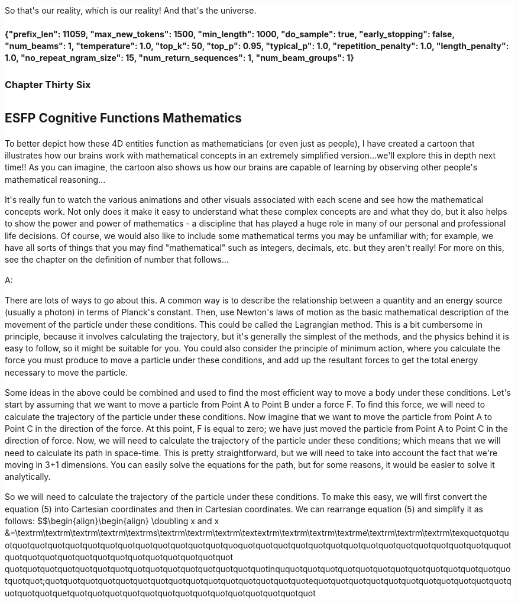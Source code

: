 So that's our reality, which is our reality! And that's the universe.


#### {"prefix_len": 11059, "max_new_tokens": 1500, "min_length": 1000, "do_sample": true, "early_stopping": false, "num_beams": 1, "temperature": 1.0, "top_k": 50, "top_p": 0.95, "typical_p": 1.0, "repetition_penalty": 1.0, "length_penalty": 1.0, "no_repeat_ngram_size": 15, "num_return_sequences": 1, "num_beam_groups": 1}
### Chapter Thirty Six
## ESFP Cognitive Functions Mathematics

To better depict how these 4D entities function as mathematicians (or even just as people), I have created a cartoon that illustrates how our brains work with mathematical concepts in an extremely simplified version...we'll explore this in depth next time!! As you can imagine, the cartoon also shows us how our brains are capable of learning by observing other people's mathematical reasoning...

It's really fun to watch the various animations and other visuals associated with each scene and see how the mathematical concepts work. Not only does it make it easy to understand what these complex concepts are and what they do, but it also helps to show the power and power of mathematics - a discipline that has played a huge role in many of our personal and professional life decisions. Of course, we would also like to include some mathematical terms you may be unfamiliar with; for example, we have all sorts of things that you may find "mathematical" such as integers, decimals, etc. but they aren't really! For more on this, see the chapter on the definition of number that follows...

A:

There are lots of ways to go about this. A common way is to describe the relationship between a quantity and an energy source (usually a photon) in terms of Planck's constant. Then, use Newton's laws of motion as the basic mathematical description of the movement of the particle under these conditions. This could be called the Lagrangian method. This is a bit cumbersome in principle, because it involves calculating the trajectory, but it's generally the simplest of the methods, and the physics behind it is easy to follow, so it might be suitable for you. You could also consider the principle of minimum action, where you calculate the force you must produce to move a particle under these conditions, and add up the resultant forces to get the total energy necessary to move the particle.

Some ideas in the above could be combined and used to find the most efficient way to move a body under these conditions.
Let's start by assuming that we want to move a particle from Point A to Point B under a force F. To find this force, we will need to calculate the trajectory of the particle under these conditions. Now imagine that we want to move the particle from Point A to Point C in the direction of the force. At this point, F is equal to zero; we have just moved the particle from Point A to Point C in the direction of force. Now, we will need to calculate the trajectory of the particle under these conditions; which means that we will need to calculate its path in space-time. This is pretty straightforward, but we will need to take into account the fact that we're moving in 3+1 dimensions. You can easily solve the equations for the path, but for some reasons, it would be easier to solve it analytically.

So we will need to calculate the trajectory of the particle under these conditions. To make this easy, we will first convert the equation (5) into Cartesian coordinates and then in Cartesian coordinates. We can rearrange equation (5) and simplify it as follows:
$$\begin{align}\begin{align}
\doubling x and x
&=\textrm\textrm\textrm\textrm\textrms\textrm\textrm\textrm\textextrm\textrm\textrm\textrme\textrm\textrm\textrm\texquotquotquotquotquotquotquotquotquotquotquotquotquotquotquotquoquotquotquotquotquotquotquotquotquotquotquotquotquotquotququotquotquotquotquotquotquotquotquotquotquotquotquotquot quotquotquotquotquotquotquotquotquotquotquotquotquotquotquotinququotquotquotquotquotquotquotquotquotquotquotquotquotquotquot;quotquotquotquotquotquotquotquotquotquotquotquotquotquotquotequotquotquotquotquotquotquotquotquotquotquotquotquotquotquetquotquotquotquotquotquotquotquotquotquotquotquotquotquot
